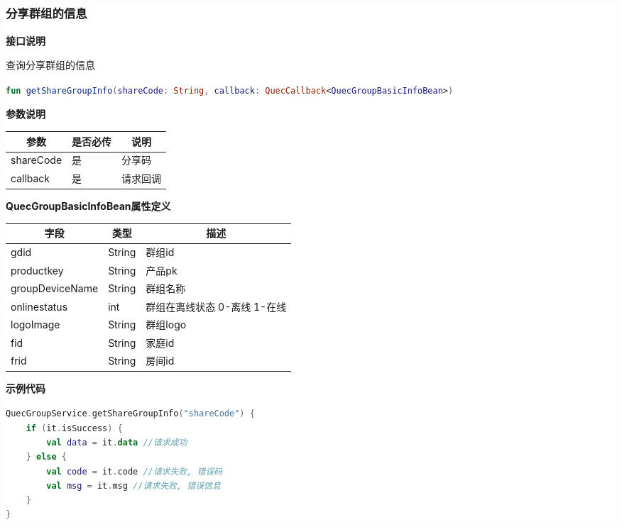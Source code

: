 ### 分享群组的信息

**接口说明**

查询分享群组的信息

```kotlin
fun getShareGroupInfo(shareCode: String, callback: QuecCallback<QuecGroupBasicInfoBean>)
```

**参数说明**

| 参数        | 	是否必传 | 说明   |	
|-----------|-------|------| 
| shareCode | 	是    | 分享码  | 
| callback  | 是     | 请求回调 |

**QuecGroupBasicInfoBean属性定义**

| 字段              | 类型     | 描述                |
|-----------------|--------|-------------------|
| gdid            | String | 群组id              |
| productkey      | String | 产品pk              |
| groupDeviceName | String | 群组名称              |
| onlinestatus    | int    | 群组在离线状态 0-离线 1-在线 |
| logoImage       | String | 群组logo            |
| fid             | String | 家庭id              |
| frid            | String | 房间id              |

**示例代码**

```kotlin
QuecGroupService.getShareGroupInfo("shareCode") {
    if (it.isSuccess) {
        val data = it.data //请求成功
    } else {
        val code = it.code //请求失败, 错误码
        val msg = it.msg //请求失败, 错误信息
    }
}
```
